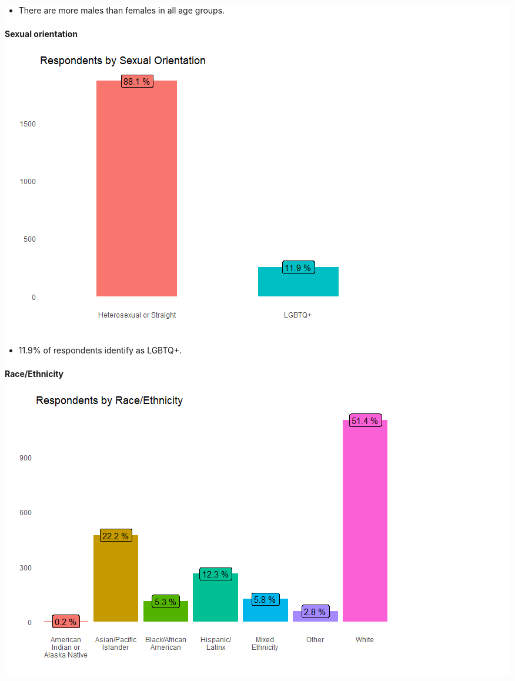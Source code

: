 -   There are more males than females in all age groups.

#### Sexual orientation

![](sf19_files/figure-markdown_github/unnamed-chunk-7-1.png)

-   11.9% of respondents identify as LGBTQ+.

#### Race/Ethnicity

![](sf19_files/figure-markdown_github/unnamed-chunk-8-1.png)
